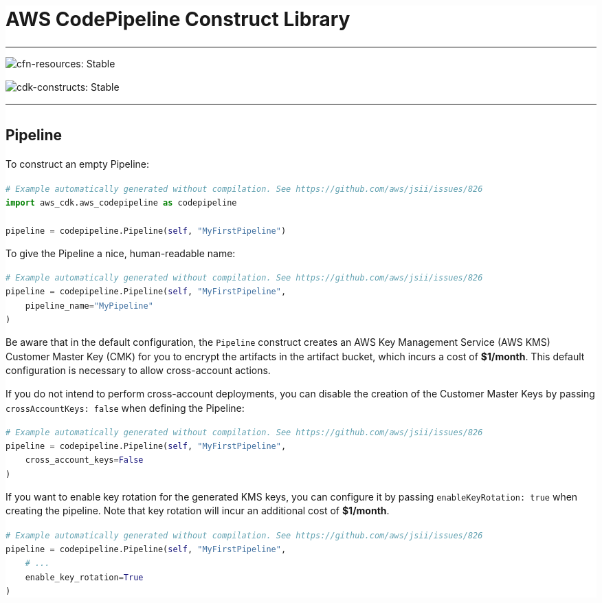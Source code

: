 # AWS CodePipeline Construct Library

---


![cfn-resources: Stable](https://img.shields.io/badge/cfn--resources-stable-success.svg?style=for-the-badge)

![cdk-constructs: Stable](https://img.shields.io/badge/cdk--constructs-stable-success.svg?style=for-the-badge)

---


## Pipeline

To construct an empty Pipeline:

```python
# Example automatically generated without compilation. See https://github.com/aws/jsii/issues/826
import aws_cdk.aws_codepipeline as codepipeline

pipeline = codepipeline.Pipeline(self, "MyFirstPipeline")
```

To give the Pipeline a nice, human-readable name:

```python
# Example automatically generated without compilation. See https://github.com/aws/jsii/issues/826
pipeline = codepipeline.Pipeline(self, "MyFirstPipeline",
    pipeline_name="MyPipeline"
)
```

Be aware that in the default configuration, the `Pipeline` construct creates
an AWS Key Management Service (AWS KMS) Customer Master Key (CMK) for you to
encrypt the artifacts in the artifact bucket, which incurs a cost of
**$1/month**. This default configuration is necessary to allow cross-account
actions.

If you do not intend to perform cross-account deployments, you can disable
the creation of the Customer Master Keys by passing `crossAccountKeys: false`
when defining the Pipeline:

```python
# Example automatically generated without compilation. See https://github.com/aws/jsii/issues/826
pipeline = codepipeline.Pipeline(self, "MyFirstPipeline",
    cross_account_keys=False
)
```

If you want to enable key rotation for the generated KMS keys,
you can configure it by passing `enableKeyRotation: true` when creating the pipeline.
Note that key rotation will incur an additional cost of **$1/month**.

```python
# Example automatically generated without compilation. See https://github.com/aws/jsii/issues/826
pipeline = codepipeline.Pipeline(self, "MyFirstPipeline",
    # ...
    enable_key_rotation=True
)
```
